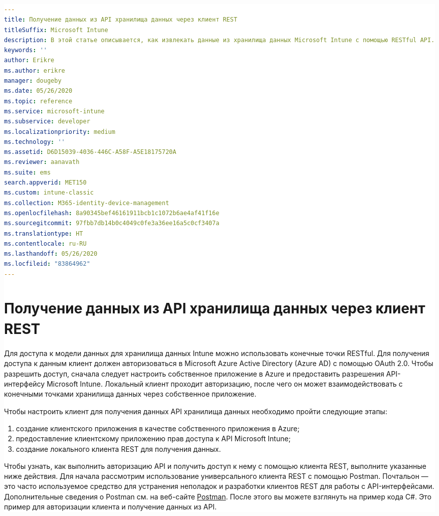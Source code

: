 ```yaml
---
title: Получение данных из API хранилища данных через клиент REST
titleSuffix: Microsoft Intune
description: В этой статье описывается, как извлекать данные из хранилища данных Microsoft Intune с помощью RESTful API.
keywords: ''
author: Erikre
ms.author: erikre
manager: dougeby
ms.date: 05/26/2020
ms.topic: reference
ms.service: microsoft-intune
ms.subservice: developer
ms.localizationpriority: medium
ms.technology: ''
ms.assetid: D6D15039-4036-446C-A58F-A5E18175720A
ms.reviewer: aanavath
ms.suite: ems
search.appverid: MET150
ms.custom: intune-classic
ms.collection: M365-identity-device-management
ms.openlocfilehash: 8a90345bef46161911bcb1c1072b6ae4af41f16e
ms.sourcegitcommit: 97fbb7db14b0c4049c0fe3a36ee16a5c0cf3407a
ms.translationtype: HT
ms.contentlocale: ru-RU
ms.lasthandoff: 05/26/2020
ms.locfileid: "83864962"
---
```

# <a name="get-data-from-the-intune-data-warehouse-api-with-a-rest-client"></a>Получение данных из API хранилища данных через клиент REST

Для доступа к модели данных для хранилища данных Intune можно использовать конечные точки RESTful. Для получения доступа к данным клиент должен авторизоваться в Microsoft Azure Active Directory (Azure AD) с помощью OAuth 2.0. Чтобы разрешить доступ, сначала следует настроить собственное приложение в Azure и предоставить разрешения API-интерфейсу Microsoft Intune. Локальный клиент проходит авторизацию, после чего он может взаимодействовать с конечными точками хранилища данных через собственное приложение.

Чтобы настроить клиент для получения данных API хранилища данных необходимо пройти следующие этапы:

1. создание клиентского приложения в качестве собственного приложения в Azure;
3. предоставление клиентскому приложению прав доступа к API Microsoft Intune;
3. создание локального клиента REST для получения данных.

Чтобы узнать, как выполнить авторизацию API и получить доступ к нему с помощью клиента REST, выполните указанные ниже действия. Для начала рассмотрим использование универсального клиента REST с помощью Postman. Почтальон — это часто используемое средство для устранения неполадок и разработки клиентов REST для работы с API-интерфейсами. Дополнительные сведения о Postman см. на веб-сайте [Postman](https://www.getpostman.com). После этого вы можете взглянуть на пример кода C#. Это пример для авторизации клиента и получение данных из API.
